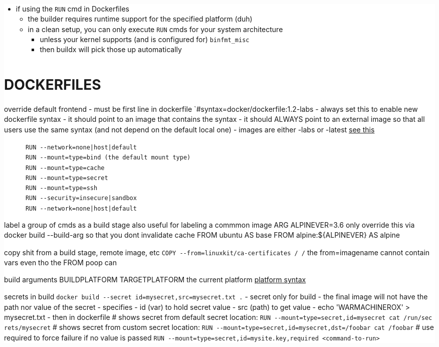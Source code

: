 - if using the `RUN` cmd in Dockerfiles
  - the builder requires runtime support for the specified platform (duh)
  - in a clean setup, you can only execute `RUN` cmds for your system architecture
    - unless your kernel supports (and is configured for) `binfmt_misc`
    - then buildx will pick those up automatically

# DOCKERFILES

override default frontend - must be first line in dockerfile
  `#syntax=docker/dockerfile:1.2-labs
      - always set this to enable new dockerfile syntax
      - it should point to an image that contains the syntax
      - it should ALWAYS point to an external image so that
      all users use the same syntax (and not depend on the default local one)
        - images are either -labs or -latest
      [see this](https://github.com/moby/buildkit/blob/master/frontend/dockerfile/docs/syntax.md)

          RUN --network=none|host|default
          RUN --mount=type=bind (the default mount type)
          RUN --mount=type=cache
          RUN --mount=type=secret
          RUN --mount=type=ssh
          RUN --security=insecure|sandbox
          RUN --network=none|host|default

label a group of cmds as a build stage
also useful for labeling a commmon image
    ARG ALPINEVER=3.6
        only override this via docker build --build-arg
        so that you dont invalidate cache
    FROM ubuntu AS base
    FROM alpine:${ALPINEVER} AS alpine

copy shit from a build stage, remote image, etc
    `COPY --from=linuxkit/ca-certificates / /`
        the from=imagename cannot contain vars
        even tho the FROM poop can

build arguments
  BUILDPLATFORM
  TARGETPLATFORM
      the current platform
      [platform syntax](https://github.com/containerd/containerd/blob/v1.2.6/platforms/platforms.go#L63)

secrets in build
  `docker build --secret id=mysecret,src=mysecret.txt .`
      - secret only for build
        - the final image will not have the path nor value of the secret
      - specifies
        - id (var) to hold secret value
        - src (path) to get value
          - echo 'WARMACHINEROX' > mysecret.txt
      - then in dockerfile
          # shows secret from default secret location:
            `RUN --mount=type=secret,id=mysecret cat /run/secrets/mysecret`
          # shows secret from custom secret location:
            `RUN --mount=type=secret,id=mysecret,dst=/foobar cat /foobar`
          # use required to force failure if no value is passed
              `RUN --mount=type=secret,id=mysite.key,required <command-to-run>`
